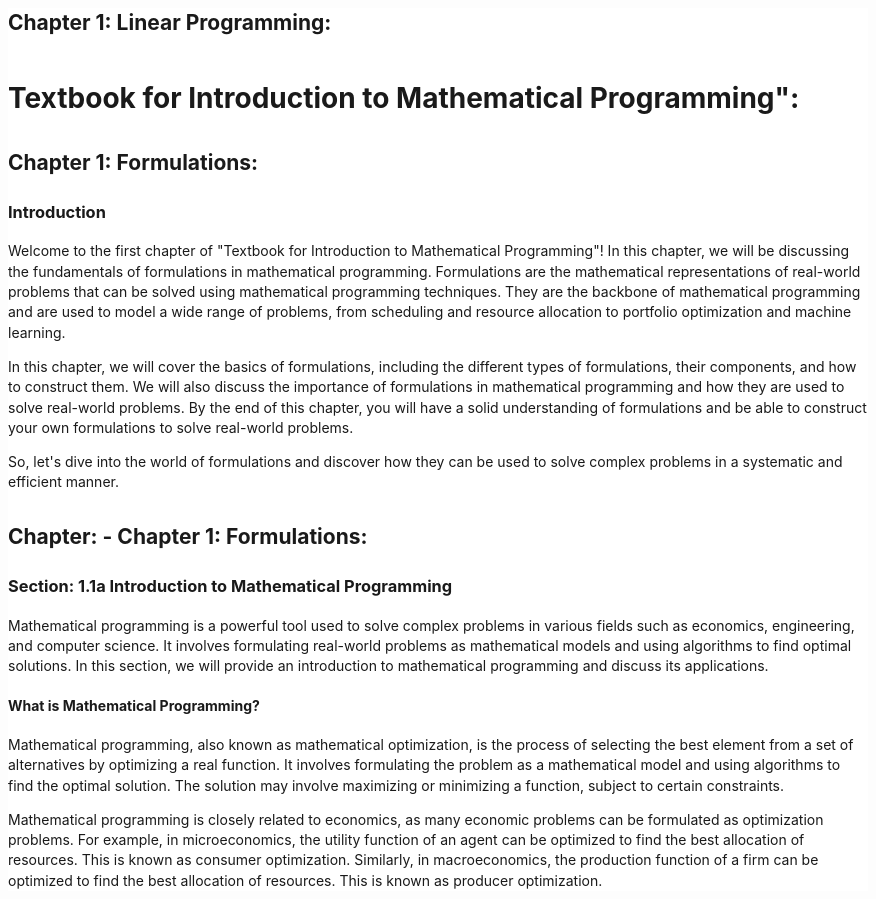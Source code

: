 
## Chapter 1: Linear Programming:




# Textbook for Introduction to Mathematical Programming":

## Chapter 1: Formulations:

### Introduction

Welcome to the first chapter of "Textbook for Introduction to Mathematical Programming"! In this chapter, we will be discussing the fundamentals of formulations in mathematical programming. Formulations are the mathematical representations of real-world problems that can be solved using mathematical programming techniques. They are the backbone of mathematical programming and are used to model a wide range of problems, from scheduling and resource allocation to portfolio optimization and machine learning.

In this chapter, we will cover the basics of formulations, including the different types of formulations, their components, and how to construct them. We will also discuss the importance of formulations in mathematical programming and how they are used to solve real-world problems. By the end of this chapter, you will have a solid understanding of formulations and be able to construct your own formulations to solve real-world problems.

So, let's dive into the world of formulations and discover how they can be used to solve complex problems in a systematic and efficient manner. 


## Chapter: - Chapter 1: Formulations:




### Section: 1.1a Introduction to Mathematical Programming

Mathematical programming is a powerful tool used to solve complex problems in various fields such as economics, engineering, and computer science. It involves formulating real-world problems as mathematical models and using algorithms to find optimal solutions. In this section, we will provide an introduction to mathematical programming and discuss its applications.

#### What is Mathematical Programming?

Mathematical programming, also known as mathematical optimization, is the process of selecting the best element from a set of alternatives by optimizing a real function. It involves formulating the problem as a mathematical model and using algorithms to find the optimal solution. The solution may involve maximizing or minimizing a function, subject to certain constraints.

Mathematical programming is closely related to economics, as many economic problems can be formulated as optimization problems. For example, in microeconomics, the utility function of an agent can be optimized to find the best allocation of resources. This is known as consumer optimization. Similarly, in macroeconomics, the production function of a firm can be optimized to find the best allocation of resources. This is known as producer optimization.
